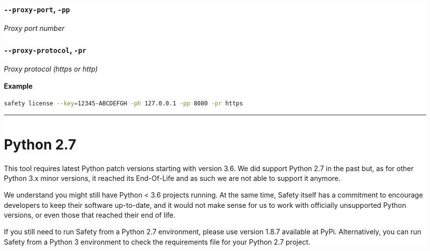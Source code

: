 ### `--proxy-port`, `-pp`

*Proxy port number*

### `--proxy-protocol`, `-pr`

*Proxy protocol (https or http)*

**Example**
```bash
safety license --key=12345-ABCDEFGH -ph 127.0.0.1 -pp 8080 -pr https
```

___

# Python 2.7

This tool requires latest Python patch versions starting with version 3.6. We
did support Python 2.7 in the past but, as for other Python 3.x minor versions,
it reached its End-Of-Life and as such we are not able to support it anymore.

We understand you might still have Python < 3.6 projects running. At the same
time, Safety itself has a commitment to encourage developers to keep their
software up-to-date, and it would not make sense for us to work with officially
unsupported Python versions, or even those that reached their end of life.

If you still need to run Safety from a Python 2.7 environment, please use
version 1.8.7 available at PyPi. Alternatively, you can run Safety from a
Python 3 environment to check the requirements file for your Python 2.7
project.
